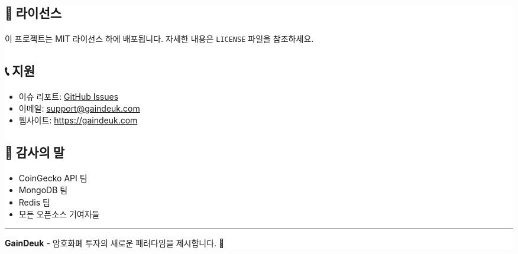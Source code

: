 ## 📄 라이선스

이 프로젝트는 MIT 라이선스 하에 배포됩니다. 자세한 내용은 `LICENSE` 파일을 참조하세요.

## 📞 지원

- 이슈 리포트: [GitHub Issues](https://github.com/gaindeuk/gaindeuk-backend/issues)
- 이메일: support@gaindeuk.com
- 웹사이트: https://gaindeuk.com

## 🙏 감사의 말

- CoinGecko API 팀
- MongoDB 팀
- Redis 팀
- 모든 오픈소스 기여자들

---

**GainDeuk** - 암호화폐 투자의 새로운 패러다임을 제시합니다. 🚀